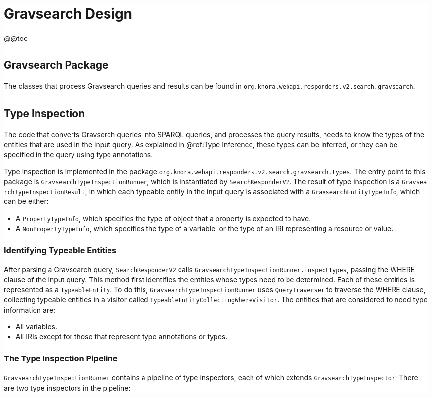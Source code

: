 

# Gravsearch Design

@@toc

## Gravsearch Package

The classes that process Gravsearch queries and results can be found in `org.knora.webapi.responders.v2.search.gravsearch`.

## Type Inspection

The code that converts Gravserch queries into SPARQL queries, and processes the query results, needs to know the
types of the entities that are used in the input query. As explained in
@ref:[Type Inference](../../../03-apis/api-v2/query-language.md#type-inference), these types can be inferred,
or they can be specified in the query using type annotations.

Type inspection is implemented in the package `org.knora.webapi.responders.v2.search.gravsearch.types`.
The entry point to this package is `GravsearchTypeInspectionRunner`, which is instantiated by `SearchResponderV2`.
The result of type inspection is a `GravsearchTypeInspectionResult`, in which each typeable entity in the input query is
associated with a `GravsearchEntityTypeInfo`, which can be either:

- A `PropertyTypeInfo`, which specifies the type of object that a property is expected to have.
- A `NonPropertyTypeInfo`, which specifies the type of a variable, or the type of an IRI representing a resource or value.

### Identifying Typeable Entities

After parsing a Gravsearch query, `SearchResponderV2` calls `GravsearchTypeInspectionRunner.inspectTypes`, passing
the WHERE clause of the input query. This method first identifies the entities whose types need to be determined. Each
of these entities is represented as a `TypeableEntity`. To do this, `GravsearchTypeInspectionRunner` uses `QueryTraverser`
to traverse the WHERE clause, collecting typeable entities in a visitor called `TypeableEntityCollectingWhereVisitor`.
The entities that are considered to need type information are:

- All variables.
- All IRIs except for those that represent type annotations or types.

### The Type Inspection Pipeline

`GravsearchTypeInspectionRunner` contains a pipeline of type inspectors, each of which extends `GravsearchTypeInspector`.
There are two type inspectors in the pipeline:
